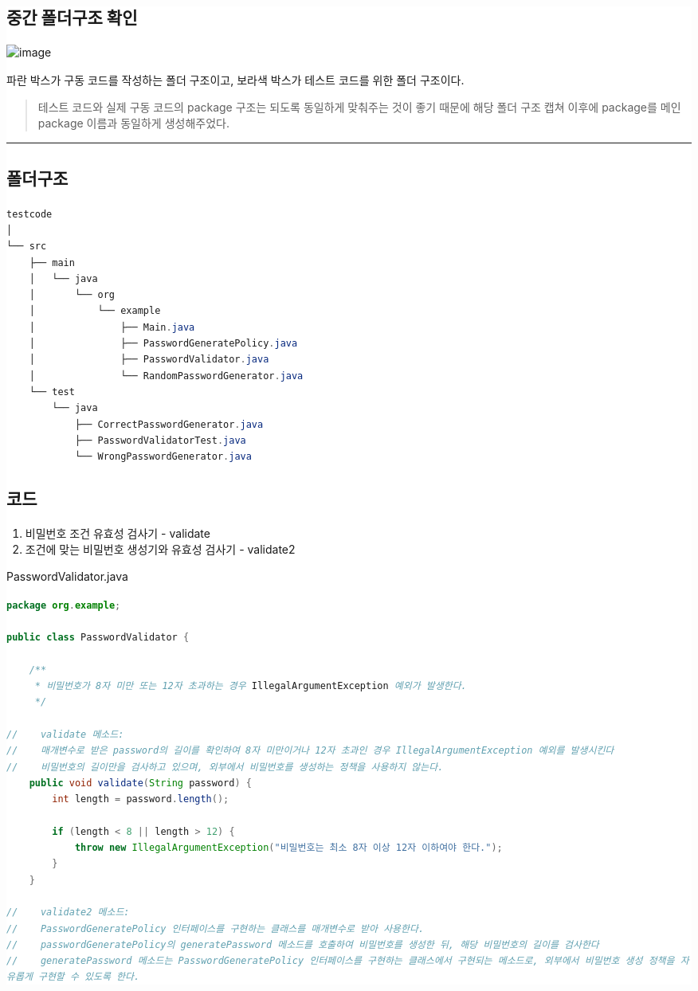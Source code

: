 ## 중간 폴더구조 확인

![image](https://github.com/solfany/solfany.github.io/assets/123814718/39591906-6e54-4c4e-91d2-c801e1a081d9)

파란 박스가 구동 코드를 작성하는 폴더 구조이고,
보라색 박스가 테스트 코드를 위한 폴더 구조이다.

> 테스트 코드와 실제 구동 코드의 package 구조는 되도록 동일하게 맞춰주는 것이 좋기 때문에
> 해당 폴더 구조 캡쳐 이후에 package를 메인 package 이름과 동일하게 생성해주었다.

---

## 폴더구조

```java
testcode
│
└── src
    ├── main
    │   └── java
    │       └── org
    │           └── example
    │               ├── Main.java
    │               ├── PasswordGeneratePolicy.java
    │               ├── PasswordValidator.java
    │               └── RandomPasswordGenerator.java
    └── test
        └── java
            ├── CorrectPasswordGenerator.java
            ├── PasswordValidatorTest.java
            └── WrongPasswordGenerator.java
```

## 코드

1. 비밀번호 조건 유효성 검사기 - validate
2. 조건에 맞는 비밀번호 생성기와 유효성 검사기 - validate2

PasswordValidator.java

```java
package org.example;

public class PasswordValidator {

    /**
     * 비밀번호가 8자 미만 또는 12자 초과하는 경우 IllegalArgumentException 예외가 발생한다.
     */

//    validate 메소드:
//    매개변수로 받은 password의 길이를 확인하여 8자 미만이거나 12자 초과인 경우 IllegalArgumentException 예외를 발생시킨다
//    비밀번호의 길이만을 검사하고 있으며, 외부에서 비밀번호를 생성하는 정책을 사용하지 않는다.
    public void validate(String password) {
        int length = password.length();

        if (length < 8 || length > 12) {
            throw new IllegalArgumentException("비밀번호는 최소 8자 이상 12자 이하여야 한다.");
        }
    }

//    validate2 메소드:
//    PasswordGeneratePolicy 인터페이스를 구현하는 클래스를 매개변수로 받아 사용한다.
//    passwordGeneratePolicy의 generatePassword 메소드를 호출하여 비밀번호를 생성한 뒤, 해당 비밀번호의 길이를 검사한다
//    generatePassword 메소드는 PasswordGeneratePolicy 인터페이스를 구현하는 클래스에서 구현되는 메소드로, 외부에서 비밀번호 생성 정책을 자유롭게 구현할 수 있도록 한다.
```